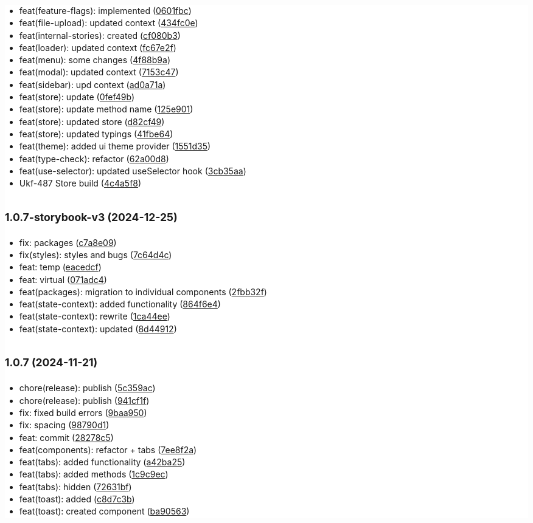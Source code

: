 * feat(feature-flags): implemented ([0601fbc](https://gitlab.optimacros.com/fe/ui-kit/commit/0601fbc))
* feat(file-upload): updated context ([434fc0e](https://gitlab.optimacros.com/fe/ui-kit/commit/434fc0e))
* feat(internal-stories): created ([cf080b3](https://gitlab.optimacros.com/fe/ui-kit/commit/cf080b3))
* feat(loader): updated context ([fc67e2f](https://gitlab.optimacros.com/fe/ui-kit/commit/fc67e2f))
* feat(menu): some changes ([4f88b9a](https://gitlab.optimacros.com/fe/ui-kit/commit/4f88b9a))
* feat(modal): updated context ([7153c47](https://gitlab.optimacros.com/fe/ui-kit/commit/7153c47))
* feat(sidebar): upd context ([ad0a71a](https://gitlab.optimacros.com/fe/ui-kit/commit/ad0a71a))
* feat(store): update ([0fef49b](https://gitlab.optimacros.com/fe/ui-kit/commit/0fef49b))
* feat(store): update method name ([125e901](https://gitlab.optimacros.com/fe/ui-kit/commit/125e901))
* feat(store): updated store ([d82cf49](https://gitlab.optimacros.com/fe/ui-kit/commit/d82cf49))
* feat(store): updated typings ([41fbe64](https://gitlab.optimacros.com/fe/ui-kit/commit/41fbe64))
* feat(theme): added ui theme provider ([1551d35](https://gitlab.optimacros.com/fe/ui-kit/commit/1551d35))
* feat(type-check): refactor ([62a00d8](https://gitlab.optimacros.com/fe/ui-kit/commit/62a00d8))
* feat(use-selector): updated useSelector hook ([3cb35aa](https://gitlab.optimacros.com/fe/ui-kit/commit/3cb35aa))
* Ukf-487 Store build ([4c4a5f8](https://gitlab.optimacros.com/fe/ui-kit/commit/4c4a5f8))



## <small>1.0.7-storybook-v3 (2024-12-25)</small>

* fix: packages ([c7a8e09](https://gitlab.optimacros.com/fe/ui-kit/commit/c7a8e09))
* fix(styles): styles and bugs ([7c64d4c](https://gitlab.optimacros.com/fe/ui-kit/commit/7c64d4c))
* feat: temp ([eacedcf](https://gitlab.optimacros.com/fe/ui-kit/commit/eacedcf))
* feat: virtual ([071adc4](https://gitlab.optimacros.com/fe/ui-kit/commit/071adc4))
* feat(packages): migration to individual components ([2fbb32f](https://gitlab.optimacros.com/fe/ui-kit/commit/2fbb32f))
* feat(state-context): added functionality ([864f6e4](https://gitlab.optimacros.com/fe/ui-kit/commit/864f6e4))
* feat(state-context): rewrite ([1ca44ee](https://gitlab.optimacros.com/fe/ui-kit/commit/1ca44ee))
* feat(state-context): updated ([8d44912](https://gitlab.optimacros.com/fe/ui-kit/commit/8d44912))



## <small>1.0.7 (2024-11-21)</small>

* chore(release): publish ([5c359ac](https://gitlab.optimacros.com/fe/ui-kit/commit/5c359ac))
* chore(release): publish ([941cf1f](https://gitlab.optimacros.com/fe/ui-kit/commit/941cf1f))
* fix: fixed build errors ([9baa950](https://gitlab.optimacros.com/fe/ui-kit/commit/9baa950))
* fix: spacing ([98790d1](https://gitlab.optimacros.com/fe/ui-kit/commit/98790d1))
* feat: commit ([28278c5](https://gitlab.optimacros.com/fe/ui-kit/commit/28278c5))
* feat(components): refactor + tabs ([7ee8f2a](https://gitlab.optimacros.com/fe/ui-kit/commit/7ee8f2a))
* feat(tabs): added functionality ([a42ba25](https://gitlab.optimacros.com/fe/ui-kit/commit/a42ba25))
* feat(tabs): added methods ([1c9c9ec](https://gitlab.optimacros.com/fe/ui-kit/commit/1c9c9ec))
* feat(tabs): hidden ([72631bf](https://gitlab.optimacros.com/fe/ui-kit/commit/72631bf))
* feat(toast): added ([c8d7c3b](https://gitlab.optimacros.com/fe/ui-kit/commit/c8d7c3b))
* feat(toast): created component ([ba90563](https://gitlab.optimacros.com/fe/ui-kit/commit/ba90563))
